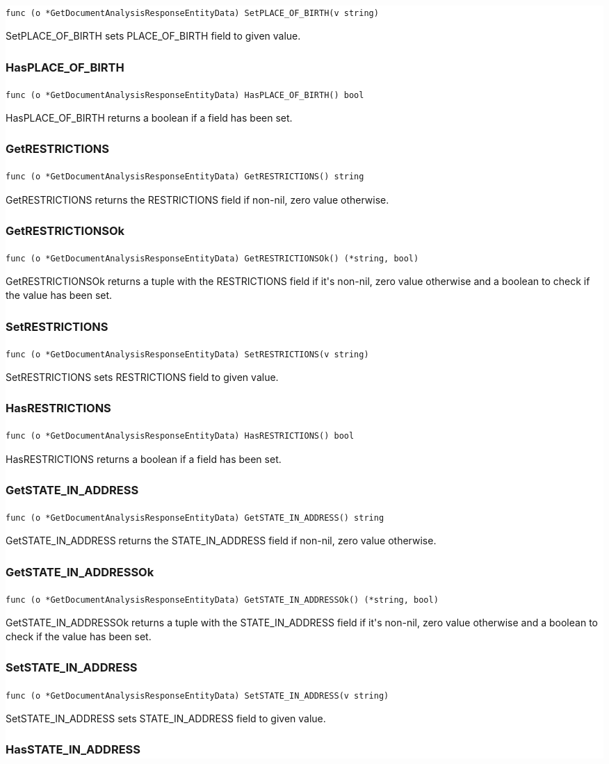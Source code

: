`func (o *GetDocumentAnalysisResponseEntityData) SetPLACE_OF_BIRTH(v string)`

SetPLACE_OF_BIRTH sets PLACE_OF_BIRTH field to given value.

### HasPLACE_OF_BIRTH

`func (o *GetDocumentAnalysisResponseEntityData) HasPLACE_OF_BIRTH() bool`

HasPLACE_OF_BIRTH returns a boolean if a field has been set.

### GetRESTRICTIONS

`func (o *GetDocumentAnalysisResponseEntityData) GetRESTRICTIONS() string`

GetRESTRICTIONS returns the RESTRICTIONS field if non-nil, zero value otherwise.

### GetRESTRICTIONSOk

`func (o *GetDocumentAnalysisResponseEntityData) GetRESTRICTIONSOk() (*string, bool)`

GetRESTRICTIONSOk returns a tuple with the RESTRICTIONS field if it's non-nil, zero value otherwise
and a boolean to check if the value has been set.

### SetRESTRICTIONS

`func (o *GetDocumentAnalysisResponseEntityData) SetRESTRICTIONS(v string)`

SetRESTRICTIONS sets RESTRICTIONS field to given value.

### HasRESTRICTIONS

`func (o *GetDocumentAnalysisResponseEntityData) HasRESTRICTIONS() bool`

HasRESTRICTIONS returns a boolean if a field has been set.

### GetSTATE_IN_ADDRESS

`func (o *GetDocumentAnalysisResponseEntityData) GetSTATE_IN_ADDRESS() string`

GetSTATE_IN_ADDRESS returns the STATE_IN_ADDRESS field if non-nil, zero value otherwise.

### GetSTATE_IN_ADDRESSOk

`func (o *GetDocumentAnalysisResponseEntityData) GetSTATE_IN_ADDRESSOk() (*string, bool)`

GetSTATE_IN_ADDRESSOk returns a tuple with the STATE_IN_ADDRESS field if it's non-nil, zero value otherwise
and a boolean to check if the value has been set.

### SetSTATE_IN_ADDRESS

`func (o *GetDocumentAnalysisResponseEntityData) SetSTATE_IN_ADDRESS(v string)`

SetSTATE_IN_ADDRESS sets STATE_IN_ADDRESS field to given value.

### HasSTATE_IN_ADDRESS
